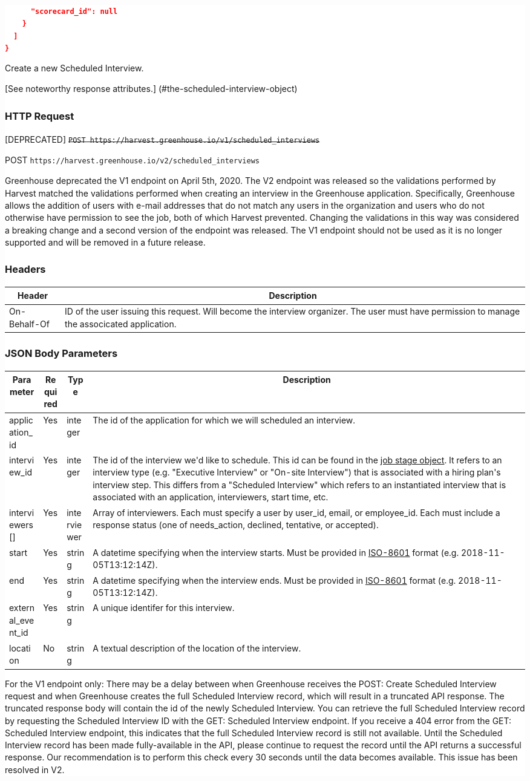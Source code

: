 ```json
      "scorecard_id": null
    }
  ]
}
```

Create a new Scheduled Interview. 

[See noteworthy response attributes.] (#the-scheduled-interview-object)

### HTTP Request

[DEPRECATED] ~~`POST https://harvest.greenhouse.io/v1/scheduled_interviews`~~

POST `https://harvest.greenhouse.io/v2/scheduled_interviews`

Greenhouse deprecated the V1 endpoint on April 5th, 2020. The V2 endpoint was released so the validations performed by Harvest matched the validations performed when creating an interview in the Greenhouse application. Specifically, Greenhouse allows the addition of users with e-mail addresses that do not match any users in the organization and users who do not otherwise have permission to see the job, both of which Harvest prevented. Changing the validations in this way was considered a breaking change and a second version of the endpoint was released. The V1 endpoint should not be used as it is no longer supported and will be removed in a future release.

### Headers

Header | Description
--------- | -----------
On-Behalf-Of | ID of the user issuing this request. Will become the interview organizer. The user must have permission to manage the associcated application.

### JSON Body Parameters

Parameter | Required | Type | Description
--------- | ----------- | ----------- | -----------
application_id | Yes | integer | The id of the application for which we will scheduled an interview.
interview_id | Yes | integer | The id of the interview we'd like to schedule. This id can be found in the [job stage object](#the-job-stage-object). It refers to an interview type (e.g. "Executive Interview" or "On-site Interview") that is associated with a hiring plan's interview step.  This differs from a "Scheduled Interview" which refers to an instantiated interview that is associated with an application, interviewers, start time, etc.
interviewers[] | Yes | interviewer | Array of interviewers. Each must specify a user by user_id, email, or employee_id. Each must include a response status (one of needs_action, declined, tentative, or accepted).
start | Yes | string | A datetime specifying when the interview starts. Must be provided in [ISO-8601](#general-considerations) format (e.g. 2018-11-05T13:12:14Z).
end | Yes | string | A datetime specifying when the interview ends. Must be provided in [ISO-8601](#general-considerations) format (e.g. 2018-11-05T13:12:14Z).
external_event_id | Yes | string | A unique identifer for this interview.
location| No | string | A textual description of the location of the interview.

<aside class="notice">
    For the V1 endpoint only: There may be a delay between when Greenhouse receives the POST: Create Scheduled Interview request and when Greenhouse creates the full Scheduled Interview record, which will result in a truncated API response. The truncated response body will contain the id of the newly Scheduled Interview. You can retrieve the full Scheduled Interview record by requesting the Scheduled Interview ID with the GET: Scheduled Interview endpoint. If you receive a 404 error from the GET: Scheduled Interview endpoint, this indicates that the full Scheduled Interview record is still not available. Until the Scheduled Interview record has been made fully-available in the API, please continue to request the record until the API returns a successful response. Our recommendation is to perform this check every 30 seconds until the data becomes available. This issue has been resolved in V2.
</aside>
